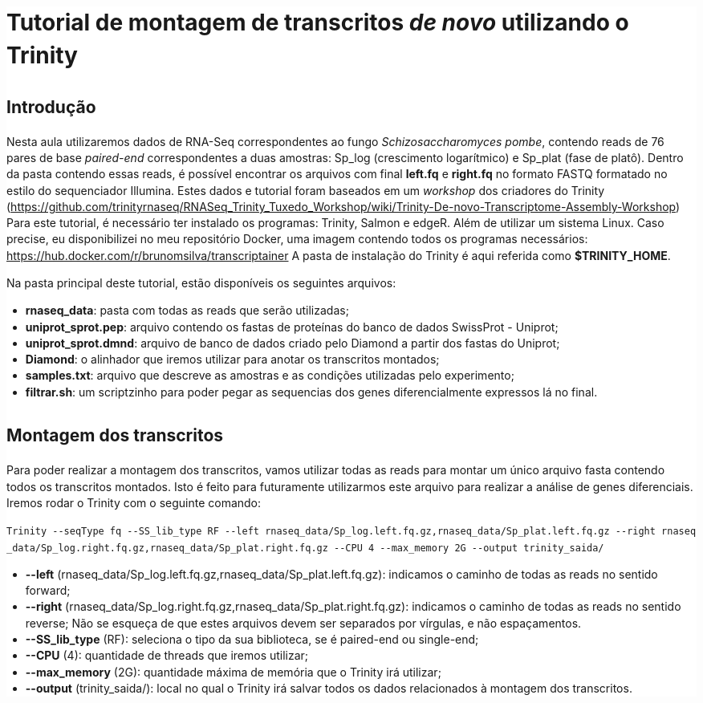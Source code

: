 # Tutorial de montagem de transcritos *de novo* utilizando o Trinity

## Introdução

Nesta aula utilizaremos dados de RNA-Seq correspondentes ao fungo *Schizosaccharomyces pombe*, contendo reads de 76 pares de base *paired-end* correspondentes a duas amostras: Sp_log (crescimento logarítmico) e Sp_plat (fase de platô). Dentro da pasta contendo essas reads, é possível encontrar os arquivos com final **left.fq** e **right.fq** no formato FASTQ formatado no estilo do sequenciador Illumina. Estes dados e tutorial foram baseados em um *workshop* dos criadores do Trinity (https://github.com/trinityrnaseq/RNASeq_Trinity_Tuxedo_Workshop/wiki/Trinity-De-novo-Transcriptome-Assembly-Workshop)
Para este tutorial, é necessário ter instalado os programas: Trinity, Salmon e edgeR. Além de utilizar um sistema Linux.
Caso precise, eu disponibilizei no meu repositório Docker, uma imagem contendo todos os programas necessários: https://hub.docker.com/r/brunomsilva/transcriptainer
A pasta de instalação do Trinity é aqui referida como **$TRINITY_HOME**.

Na pasta principal deste tutorial, estão disponíveis os seguintes arquivos:

* **rnaseq_data**: pasta com todas as reads que serão utilizadas;
* **uniprot_sprot.pep**: arquivo contendo os fastas de proteínas do banco de dados SwissProt - Uniprot;
* **uniprot_sprot.dmnd**: arquivo de banco de dados criado pelo Diamond a partir dos fastas do Uniprot;
* **Diamond**: o alinhador que iremos utilizar para anotar os transcritos montados;
* **samples.txt**: arquivo que descreve as amostras e as condições utilizadas pelo experimento;
* **filtrar.sh**: um scriptzinho para poder pegar as sequencias dos genes diferencialmente expressos lá no final.

## Montagem dos transcritos

Para poder realizar a montagem dos transcritos, vamos utilizar todas as reads para montar um único arquivo fasta contendo todos os transcritos montados. Isto é feito para futuramente utilizarmos este arquivo para realizar a análise de genes diferenciais. Iremos rodar o Trinity com o seguinte comando:

```
Trinity --seqType fq --SS_lib_type RF --left rnaseq_data/Sp_log.left.fq.gz,rnaseq_data/Sp_plat.left.fq.gz --right rnaseq_data/Sp_log.right.fq.gz,rnaseq_data/Sp_plat.right.fq.gz --CPU 4 --max_memory 2G --output trinity_saida/
```
* **--left** (rnaseq_data/Sp_log.left.fq.gz,rnaseq_data/Sp_plat.left.fq.gz): indicamos o caminho de todas as reads no sentido forward;
* **--right** (rnaseq_data/Sp_log.right.fq.gz,rnaseq_data/Sp_plat.right.fq.gz): indicamos o caminho de todas as reads no sentido reverse; Não se esqueça de que estes arquivos devem ser separados por vírgulas, e não espaçamentos.
* **--SS_lib_type** (RF): seleciona o tipo da sua biblioteca, se é paired-end ou single-end;
* **--CPU** (4): quantidade de threads que iremos utilizar;
* **--max_memory** (2G): quantidade máxima de memória que o Trinity irá utilizar;
* **--output** (trinity_saida/): local no qual o Trinity irá salvar todos os dados relacionados à montagem dos transcritos.
